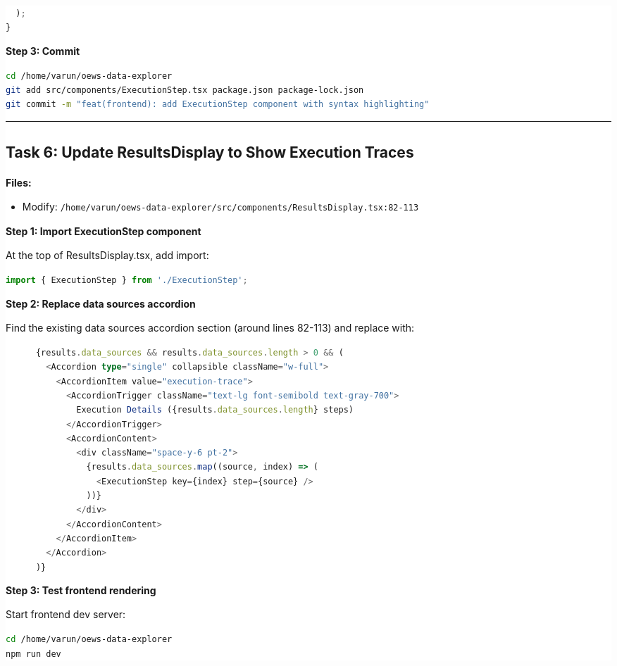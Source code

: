 ```typescript
  );
}
```

**Step 3: Commit**

```bash
cd /home/varun/oews-data-explorer
git add src/components/ExecutionStep.tsx package.json package-lock.json
git commit -m "feat(frontend): add ExecutionStep component with syntax highlighting"
```

---

## Task 6: Update ResultsDisplay to Show Execution Traces

**Files:**
- Modify: `/home/varun/oews-data-explorer/src/components/ResultsDisplay.tsx:82-113`

**Step 1: Import ExecutionStep component**

At the top of ResultsDisplay.tsx, add import:

```typescript
import { ExecutionStep } from './ExecutionStep';
```

**Step 2: Replace data sources accordion**

Find the existing data sources accordion section (around lines 82-113) and replace with:

```typescript
      {results.data_sources && results.data_sources.length > 0 && (
        <Accordion type="single" collapsible className="w-full">
          <AccordionItem value="execution-trace">
            <AccordionTrigger className="text-lg font-semibold text-gray-700">
              Execution Details ({results.data_sources.length} steps)
            </AccordionTrigger>
            <AccordionContent>
              <div className="space-y-6 pt-2">
                {results.data_sources.map((source, index) => (
                  <ExecutionStep key={index} step={source} />
                ))}
              </div>
            </AccordionContent>
          </AccordionItem>
        </Accordion>
      )}
```

**Step 3: Test frontend rendering**

Start frontend dev server:

```bash
cd /home/varun/oews-data-explorer
npm run dev
```
